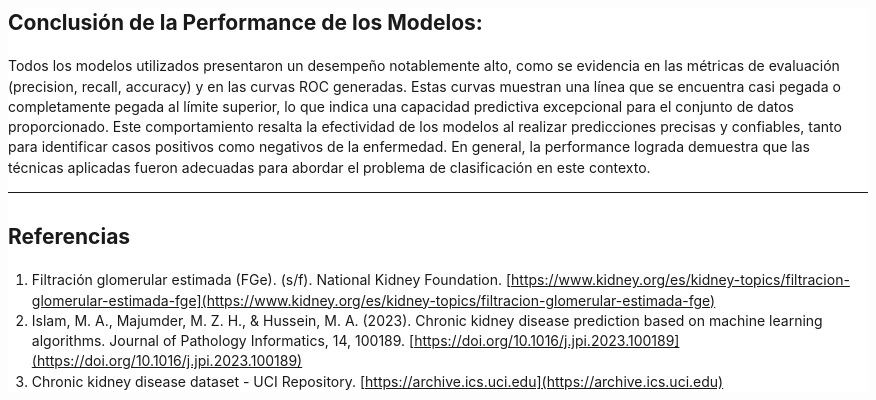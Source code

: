 
## Conclusión de la Performance de los Modelos:

Todos los modelos utilizados presentaron un desempeño notablemente alto, como se evidencia en las métricas de evaluación (precision, recall, accuracy) y en las curvas ROC generadas. Estas curvas muestran una línea que se encuentra casi pegada o completamente pegada al límite superior, lo que indica una capacidad predictiva excepcional para el conjunto de datos proporcionado. Este comportamiento resalta la efectividad de los modelos al realizar predicciones precisas y confiables, tanto para identificar casos positivos como negativos de la enfermedad. En general, la performance lograda demuestra que las técnicas aplicadas fueron adecuadas para abordar el problema de clasificación en este contexto.

---

## Referencias
1. Filtración glomerular estimada (FGe). (s/f). National Kidney Foundation. [https://www.kidney.org/es/kidney-topics/filtracion-glomerular-estimada-fge](https://www.kidney.org/es/kidney-topics/filtracion-glomerular-estimada-fge)
2. Islam, M. A., Majumder, M. Z. H., & Hussein, M. A. (2023). Chronic kidney disease prediction based on machine learning algorithms. Journal of Pathology Informatics, 14, 100189. [https://doi.org/10.1016/j.jpi.2023.100189](https://doi.org/10.1016/j.jpi.2023.100189)
3. Chronic kidney disease dataset - UCI Repository. [https://archive.ics.uci.edu](https://archive.ics.uci.edu)


